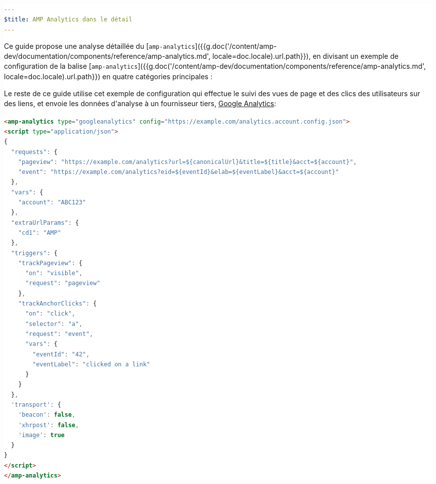 ```yaml
---
$title: AMP Analytics dans le détail
---
```


Ce guide propose une analyse détaillée du
[`amp-analytics`]({{g.doc('/content/amp-dev/documentation/components/reference/amp-analytics.md', locale=doc.locale).url.path}}),
en divisant un exemple de configuration de la balise [`amp-analytics`]({{g.doc('/content/amp-dev/documentation/components/reference/amp-analytics.md', locale=doc.locale).url.path}}) en quatre catégories principales :

Le reste de ce guide utilise cet exemple de configuration
qui effectue le suivi des vues de page et des clics des utilisateurs sur des liens,
et envoie les données d'analyse à un fournisseur tiers,
[Google Analytics](https://developers.google.com/analytics/devguides/collection/amp-analytics/):

```html
<amp-analytics type="googleanalytics" config="https://example.com/analytics.account.config.json">
<script type="application/json">
{
  "requests": {
    "pageview": "https://example.com/analytics?url=${canonicalUrl}&title=${title}&acct=${account}",
    "event": "https://example.com/analytics?eid=${eventId}&elab=${eventLabel}&acct=${account}"
  },
  "vars": {
    "account": "ABC123"
  },
  "extraUrlParams": {
    "cd1": "AMP"
  },
  "triggers": {
    "trackPageview": {
      "on": "visible",
      "request": "pageview"
    },
    "trackAnchorClicks": {
      "on": "click",
      "selector": "a",
      "request": "event",
      "vars": {
        "eventId": "42",
        "eventLabel": "clicked on a link"
      }
    }
  },
  'transport': {
    'beacon': false,
    'xhrpost': false,
    'image': true
  }
}
</script>
</amp-analytics>
```
